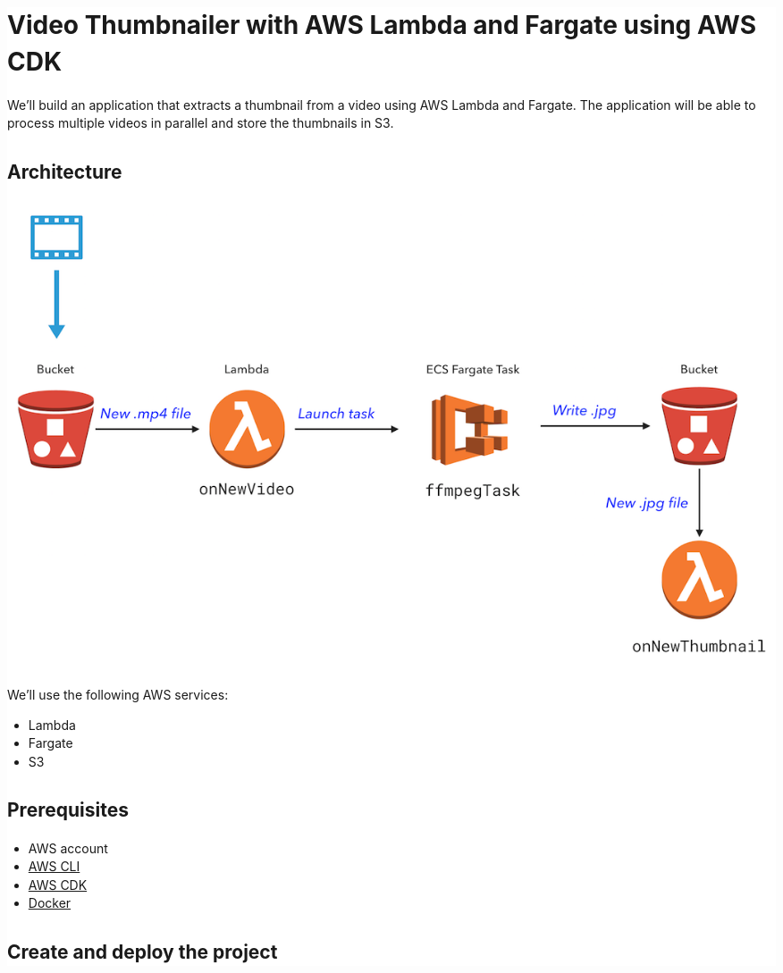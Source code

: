 # Video Thumbnailer with AWS Lambda and Fargate using AWS CDK

We’ll build an application that extracts a thumbnail from a video using AWS Lambda and Fargate. The application will be able to process multiple videos in parallel and store the thumbnails in S3.

## Architecture

![Architecture](./images/architecture.png)

We’ll use the following AWS services:

- Lambda
- Fargate
- S3

## Prerequisites

- AWS account
- [AWS CLI](https://docs.aws.amazon.com/cli/latest/userguide/cli-chap-install.html)
- [AWS CDK](https://docs.aws.amazon.com/cdk/latest/guide/getting_started.html)
- [Docker](https://docs.docker.com/get-docker/)

## Create and deploy the project
